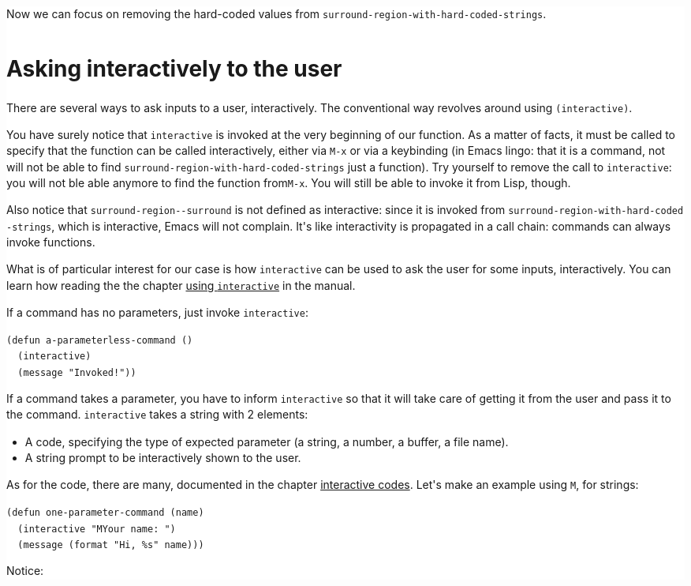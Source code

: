 Now we can focus on removing the hard-coded values from
`surround-region-with-hard-coded-strings`.

# Asking interactively to the user
There are several ways to ask inputs to a user, interactively. The
conventional way revolves around using `(interactive)`.

You have surely notice that `interactive` is invoked at the very
beginning of our function. As a matter of facts, it must be called to
specify that the function can be called interactively, either via
`M-x` or via a keybinding (in Emacs lingo: that it is a command, not
will not be able to find `surround-region-with-hard-coded-strings`
just a function). Try yourself to remove the call to `interactive`: you
will not ble able anymore to find the function from`M-x`. You will still be able to
invoke it from Lisp, though.

Also notice that `surround-region--surround` is not defined as
interactive: since it is invoked from
`surround-region-with-hard-coded-strings`, which is interactive, Emacs
will not complain. It's like interactivity is propagated in a call
chain: commands can always invoke functions.

What is of particular interest for our case is how `interactive` can
be used to ask the user for some inputs, interactively. You can learn
how reading the the chapter [using `interactive`][interactive] in the
manual.

If a command has no parameters, just invoke `interactive`:

```emacs-lisp
(defun a-parameterless-command ()
  (interactive)
  (message "Invoked!"))
```

If a command takes a parameter, you have to inform `interactive` so
that it will take care of getting it from the user and pass it to the
command. `interactive` takes a string with 2 elements:

* A code, specifying the type of expected parameter (a string, a
  number, a buffer, a file name).
* A string prompt to be interactively shown to the user.

As for the code, there are many, documented in the chapter
[interactive codes][interactive-codes]. Let's make an example using
`M`, for strings:


```emacs-lisp
(defun one-parameter-command (name)
  (interactive "MYour name: ")
  (message (format "Hi, %s" name)))
```

Notice:


[interactive]: https://www.gnu.org/software/emacs/manual/html_node/elisp/Using-Interactive.html
[interactive-codes]: https://www.gnu.org/software/emacs/manual/html_node/elisp/Interactive-Codes.html
[completing-read-stackoverflow]: https://stackoverflow.com/questions/35390729/how-to-return-the-value-instead-of-key-by-completing-read
[data-clump]: https://en.wikipedia.org/wiki/Data_clump